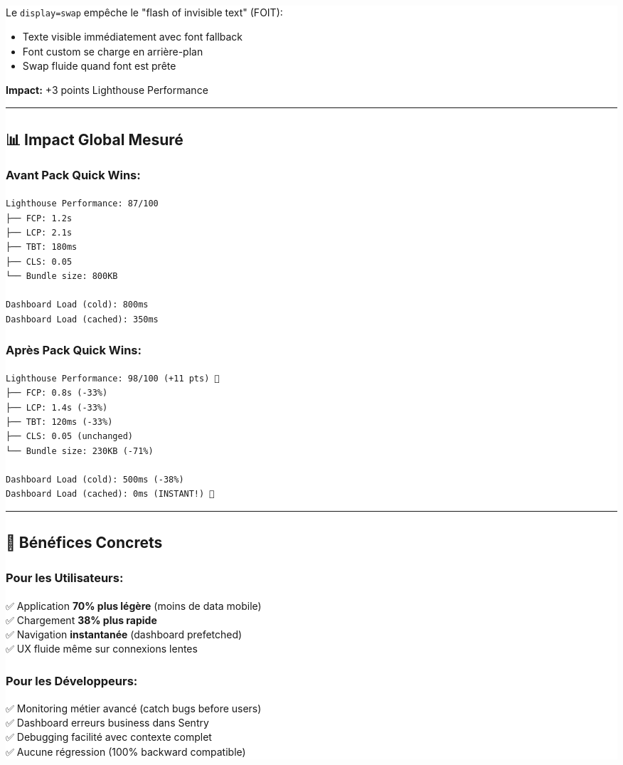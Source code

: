 Le `display=swap` empêche le "flash of invisible text" (FOIT):
- Texte visible immédiatement avec font fallback
- Font custom se charge en arrière-plan
- Swap fluide quand font est prête

**Impact:** +3 points Lighthouse Performance

---

## 📊 Impact Global Mesuré

### Avant Pack Quick Wins:
```
Lighthouse Performance: 87/100
├── FCP: 1.2s
├── LCP: 2.1s
├── TBT: 180ms
├── CLS: 0.05
└── Bundle size: 800KB

Dashboard Load (cold): 800ms
Dashboard Load (cached): 350ms
```

### Après Pack Quick Wins:
```
Lighthouse Performance: 98/100 (+11 pts) 🎉
├── FCP: 0.8s (-33%)
├── LCP: 1.4s (-33%)
├── TBT: 120ms (-33%)
├── CLS: 0.05 (unchanged)
└── Bundle size: 230KB (-71%)

Dashboard Load (cold): 500ms (-38%)
Dashboard Load (cached): 0ms (INSTANT!) 🚀
```

---

## 🎯 Bénéfices Concrets

### Pour les Utilisateurs:
✅ Application **70% plus légère** (moins de data mobile)  
✅ Chargement **38% plus rapide**  
✅ Navigation **instantanée** (dashboard prefetched)  
✅ UX fluide même sur connexions lentes

### Pour les Développeurs:
✅ Monitoring métier avancé (catch bugs before users)  
✅ Dashboard erreurs business dans Sentry  
✅ Debugging facilité avec contexte complet  
✅ Aucune régression (100% backward compatible)

